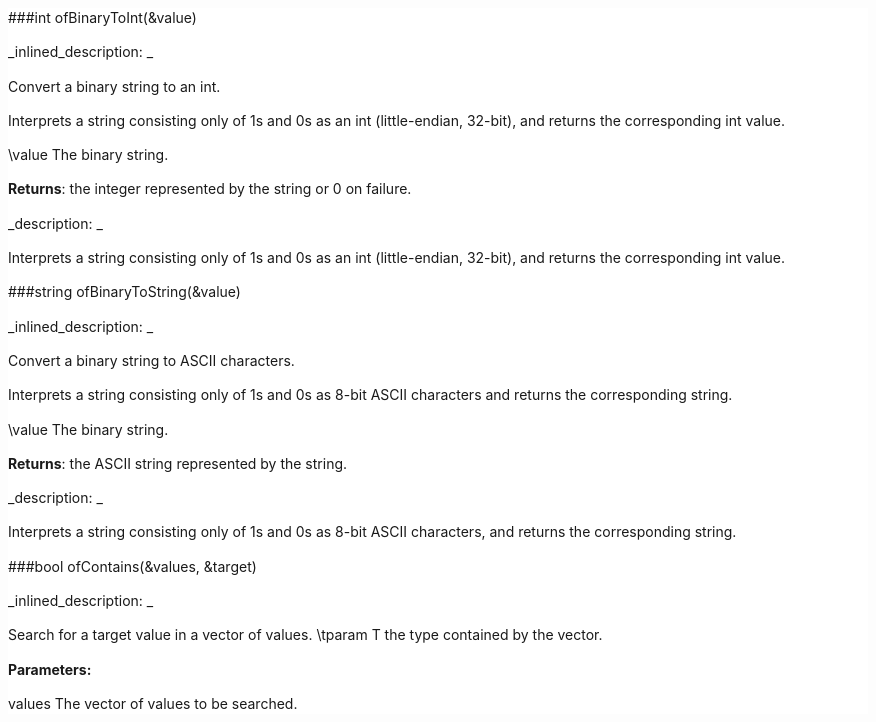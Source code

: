 ###int ofBinaryToInt(&value)



_inlined_description: _

Convert a binary string to an int.

Interprets a string consisting only of 1s and 0s as an int (little-endian,
32-bit), and returns the corresponding int value.

\value The binary string.

**Returns**: the integer represented by the string or 0 on failure.





_description: _

Interprets a string consisting only of 1s and 0s as an int (little-endian, 32-bit), and returns the corresponding int value.







###string ofBinaryToString(&value)



_inlined_description: _

Convert a binary string to ASCII characters.

Interprets a string consisting only of 1s and 0s as 8-bit ASCII characters
and returns the corresponding string.

\value The binary string.

**Returns**: the ASCII string represented by the string.





_description: _

Interprets a string consisting only of 1s and 0s as 8-bit ASCII characters, and returns the corresponding string.







###bool ofContains(&values, &target)



_inlined_description: _

Search for a target value in a vector of values.
\tparam T the type contained by the vector.

**Parameters:**

values The vector of values to be searched.
